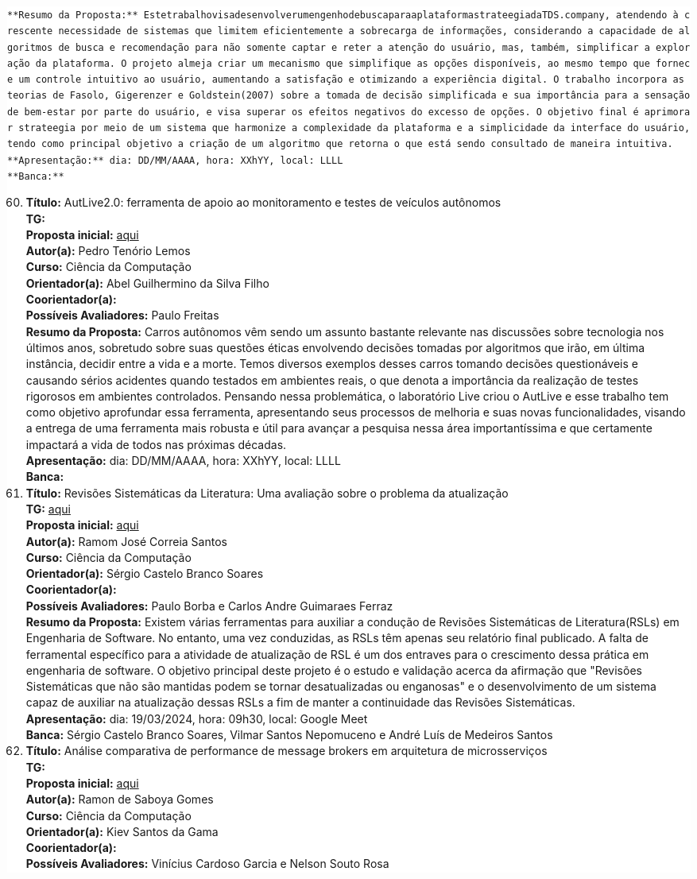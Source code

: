     **Resumo da Proposta:** EstetrabalhovisadesenvolverumengenhodebuscaparaaplataformastrateegiadaTDS.company, atendendo à crescente necessidade de sistemas que limitem eficientemente a sobrecarga de informações, considerando a capacidade de algoritmos de busca e recomendação para não somente captar e reter a atenção do usuário, mas, também, simplificar a exploração da plataforma. O projeto almeja criar um mecanismo que simplifique as opções disponíveis, ao mesmo tempo que fornece um controle intuitivo ao usuário, aumentando a satisfação e otimizando a experiência digital. O trabalho incorpora as teorias de Fasolo, Gigerenzer e Goldstein(2007) sobre a tomada de decisão simplificada e sua importância para a sensação de bem-estar por parte do usuário, e visa superar os efeitos negativos do excesso de opções. O objetivo final é aprimorar strateegia por meio de um sistema que harmonize a complexidade da plataforma e a simplicidade da interface do usuário, tendo como principal objetivo a criação de um algoritmo que retorna o que está sendo consultado de maneira intuitiva.  
    **Apresentação:** dia: DD/MM/AAAA, hora: XXhYY, local: LLLL  
    **Banca:**  
60.   
    **Título:** AutLive2.0: ferramenta de apoio ao monitoramento e testes de veículos autônomos  
    **TG:**  
    **Proposta inicial:** [aqui](https://www.cin.ufpe.br/~tg/2023-2/propostas_CC/prop_ptl.pdf)  
    **Autor(a):** Pedro Tenório Lemos  
    **Curso:** Ciência da Computação  
    **Orientador(a):**​ Abel Guilhermino da Silva Filho  
    **Coorientador(a):**  
    **Possíveis Avaliadores:** Paulo Freitas  
    **Resumo da Proposta:** Carros autônomos vêm sendo um assunto bastante relevante nas discussões sobre tecnologia nos últimos anos, sobretudo sobre suas questões éticas envolvendo decisões tomadas por algoritmos que irão, em última instância, decidir entre a vida e a morte. Temos diversos exemplos desses carros tomando decisões questionáveis e causando sérios acidentes quando testados em ambientes reais, o que denota a importância da realização de testes rigorosos em ambientes controlados. Pensando nessa problemática, o laboratório Live criou o AutLive e esse trabalho tem como objetivo aprofundar essa ferramenta, apresentando seus processos de melhoria e suas novas funcionalidades, visando a entrega de uma ferramenta mais robusta e útil para avançar a pesquisa nessa área importantíssima e que certamente impactará a vida de todos nas próximas décadas.  
    **Apresentação:** dia: DD/MM/AAAA, hora: XXhYY, local: LLLL  
    **Banca:**  
61.   
    **Título:** Revisões Sistemáticas da Literatura: Uma avaliação sobre o problema da atualização  
    **TG:** [aqui](https://www.cin.ufpe.br/~tg/2023-2/TGs_CC/tg_rjcs.pdf)  
    **Proposta inicial:** [aqui](https://www.cin.ufpe.br/~tg/2023-2/propostas_CC/prop_rjcs.pdf)  
    **Autor(a):** Ramom José Correia Santos  
    **Curso:** Ciência da Computação  
    **Orientador(a):**​ Sérgio Castelo Branco Soares  
    **Coorientador(a):**  
    **Possíveis Avaliadores:** Paulo Borba e Carlos Andre Guimaraes Ferraz  
    **Resumo da Proposta:** Existem várias ferramentas para auxiliar a condução de Revisões Sistemáticas de Literatura(RSLs) em Engenharia de Software. No entanto, uma vez conduzidas, as RSLs têm apenas seu relatório final publicado. A falta de ferramental específico para a atividade de atualização de RSL é um dos entraves para o crescimento dessa prática em engenharia de software. O objetivo principal deste projeto é o estudo e validação acerca da afirmação que "Revisões Sistemáticas que não são mantidas podem se tornar desatualizadas ou enganosas" e o desenvolvimento de um sistema capaz de auxiliar na atualização dessas RSLs a fim de manter a continuidade das Revisões Sistemáticas.  
    **Apresentação:** dia: 19/03/2024, hora: 09h30, local: Google Meet  
    **Banca:** Sérgio Castelo Branco Soares, Vilmar Santos Nepomuceno e André Luís de Medeiros Santos  
62.   
    **Título:** Análise comparativa de performance de message brokers em arquitetura de microsserviços  
    **TG:**  
    **Proposta inicial:** [aqui](https://www.cin.ufpe.br/~tg/2023-2/propostas_CC/prop_rsg3.pdf)  
    **Autor(a):** Ramon de Saboya Gomes  
    **Curso:** Ciência da Computação  
    **Orientador(a):**​ Kiev Santos da Gama  
    **Coorientador(a):**  
    **Possíveis Avaliadores:** Vinícius Cardoso Garcia e Nelson Souto Rosa  